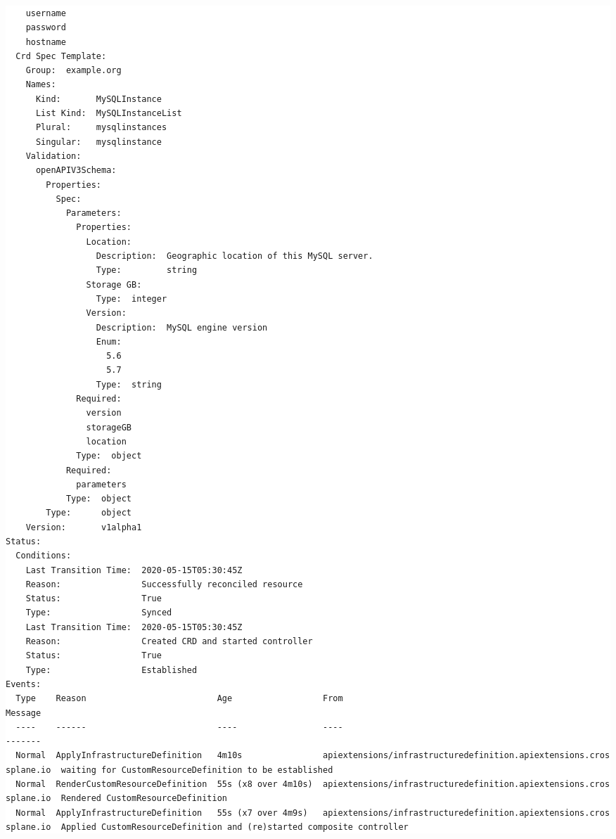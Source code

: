 ```console
    username
    password
    hostname
  Crd Spec Template:
    Group:  example.org
    Names:
      Kind:       MySQLInstance
      List Kind:  MySQLInstanceList
      Plural:     mysqlinstances
      Singular:   mysqlinstance
    Validation:
      openAPIV3Schema:
        Properties:
          Spec:
            Parameters:
              Properties:
                Location:
                  Description:  Geographic location of this MySQL server.
                  Type:         string
                Storage GB:
                  Type:  integer
                Version:
                  Description:  MySQL engine version
                  Enum:
                    5.6
                    5.7
                  Type:  string
              Required:
                version
                storageGB
                location
              Type:  object
            Required:
              parameters
            Type:  object
        Type:      object
    Version:       v1alpha1
Status:
  Conditions:
    Last Transition Time:  2020-05-15T05:30:45Z
    Reason:                Successfully reconciled resource
    Status:                True
    Type:                  Synced
    Last Transition Time:  2020-05-15T05:30:45Z
    Reason:                Created CRD and started controller
    Status:                True
    Type:                  Established
Events:
  Type    Reason                          Age                  From                                                                Message
  ----    ------                          ----                 ----                                                                -------
  Normal  ApplyInfrastructureDefinition   4m10s                apiextensions/infrastructuredefinition.apiextensions.crossplane.io  waiting for CustomResourceDefinition to be established
  Normal  RenderCustomResourceDefinition  55s (x8 over 4m10s)  apiextensions/infrastructuredefinition.apiextensions.crossplane.io  Rendered CustomResourceDefinition
  Normal  ApplyInfrastructureDefinition   55s (x7 over 4m9s)   apiextensions/infrastructuredefinition.apiextensions.crossplane.io  Applied CustomResourceDefinition and (re)started composite controller
```
